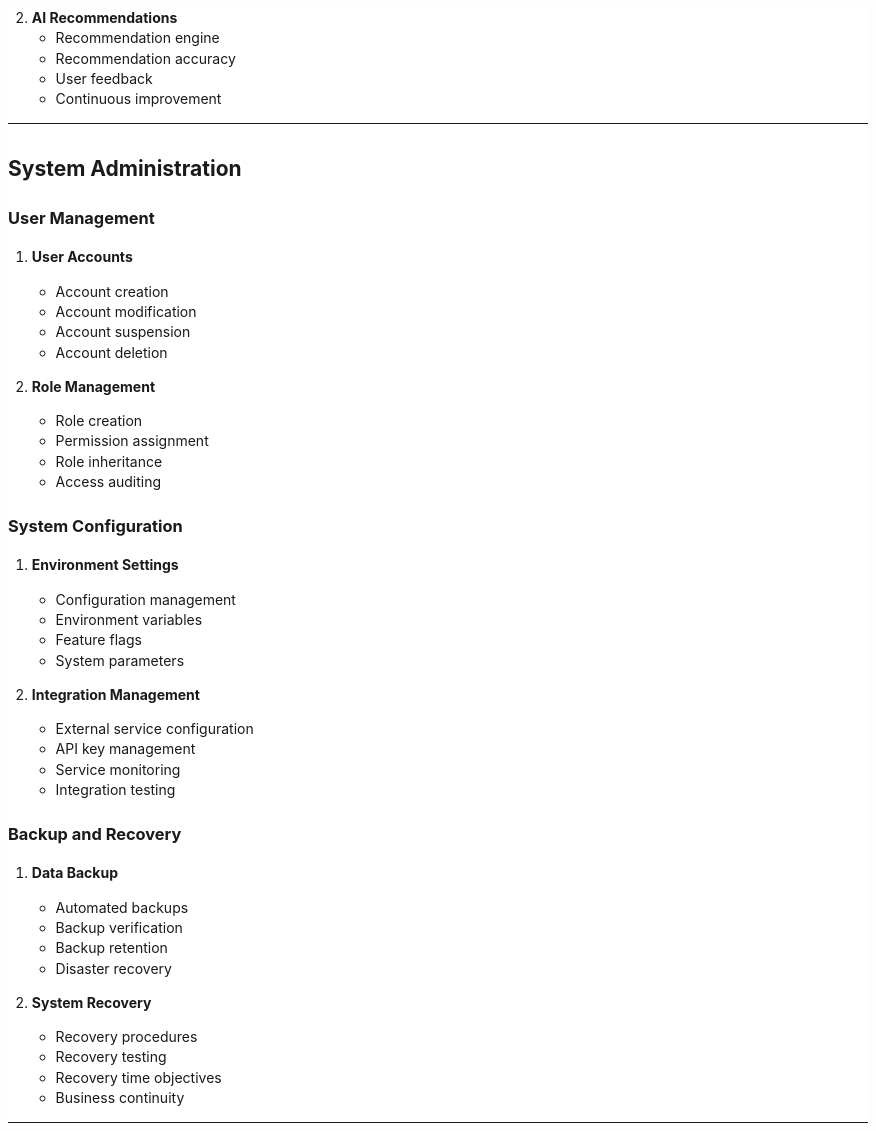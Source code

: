 2. **AI Recommendations**
   - Recommendation engine
   - Recommendation accuracy
   - User feedback
   - Continuous improvement

---

## System Administration

### User Management

1. **User Accounts**
   - Account creation
   - Account modification
   - Account suspension
   - Account deletion

2. **Role Management**
   - Role creation
   - Permission assignment
   - Role inheritance
   - Access auditing

### System Configuration

1. **Environment Settings**
   - Configuration management
   - Environment variables
   - Feature flags
   - System parameters

2. **Integration Management**
   - External service configuration
   - API key management
   - Service monitoring
   - Integration testing

### Backup and Recovery

1. **Data Backup**
   - Automated backups
   - Backup verification
   - Backup retention
   - Disaster recovery

2. **System Recovery**
   - Recovery procedures
   - Recovery testing
   - Recovery time objectives
   - Business continuity

---
